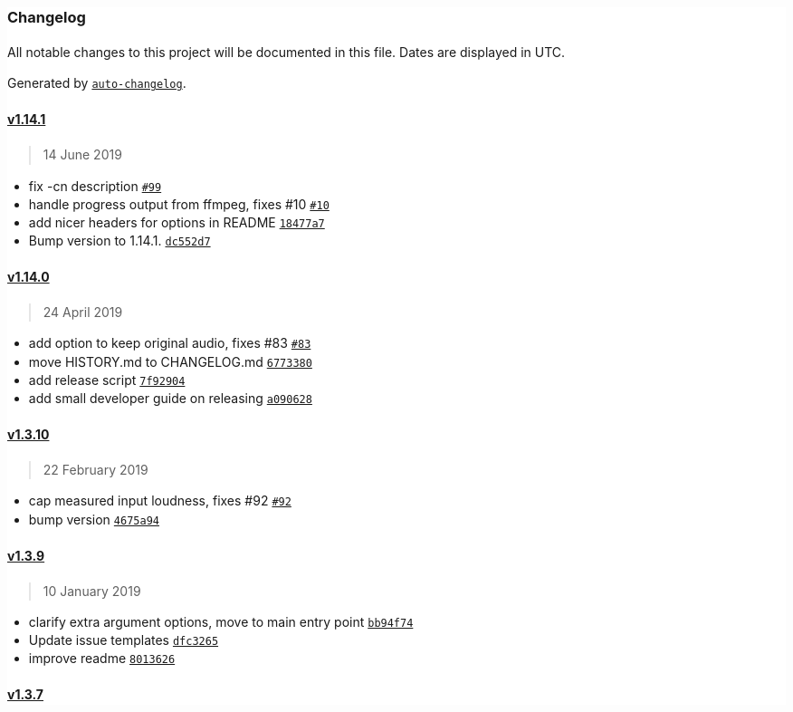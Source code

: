 ### Changelog

All notable changes to this project will be documented in this file. Dates are displayed in UTC.

Generated by [`auto-changelog`](https://github.com/CookPete/auto-changelog).

#### [v1.14.1](https://github.com/slhck/ffmpeg-normalize/compare/v1.14.0...v1.14.1)

> 14 June 2019

- fix -cn description [`#99`](https://github.com/slhck/ffmpeg-normalize/pull/99)
- handle progress output from ffmpeg, fixes #10 [`#10`](https://github.com/slhck/ffmpeg-normalize/issues/10)
- add nicer headers for options in README [`18477a7`](https://github.com/slhck/ffmpeg-normalize/commit/18477a7f2d092777ee238340be40c04ecb45c132)
- Bump version to 1.14.1. [`dc552d7`](https://github.com/slhck/ffmpeg-normalize/commit/dc552d733479022b2acd0e6cb0e9e57e7a86e05b)

#### [v1.14.0](https://github.com/slhck/ffmpeg-normalize/compare/v1.3.10...v1.14.0)

> 24 April 2019

- add option to keep original audio, fixes #83 [`#83`](https://github.com/slhck/ffmpeg-normalize/issues/83)
- move HISTORY.md to CHANGELOG.md [`6773380`](https://github.com/slhck/ffmpeg-normalize/commit/6773380d43142aecca12b5e6b900e0b58b976495)
- add release script [`7f92904`](https://github.com/slhck/ffmpeg-normalize/commit/7f9290434b3829874749828ea94d7c75e551e6b8)
- add small developer guide on releasing [`a090628`](https://github.com/slhck/ffmpeg-normalize/commit/a0906289aa6c55e29a088a617d0d69d467422cdf)

#### [v1.3.10](https://github.com/slhck/ffmpeg-normalize/compare/v1.3.9...v1.3.10)

> 22 February 2019

- cap measured input loudness, fixes #92 [`#92`](https://github.com/slhck/ffmpeg-normalize/issues/92)
- bump version [`4675a94`](https://github.com/slhck/ffmpeg-normalize/commit/4675a94fab13609fffa2b79ed15a7a1676c4291a)

#### [v1.3.9](https://github.com/slhck/ffmpeg-normalize/compare/v1.3.7...v1.3.9)

> 10 January 2019

- clarify extra argument options, move to main entry point [`bb94f74`](https://github.com/slhck/ffmpeg-normalize/commit/bb94f744ab275bd7376219f247da32491f4320c4)
- Update issue templates [`dfc3265`](https://github.com/slhck/ffmpeg-normalize/commit/dfc3265c599fa0c1e24c6e40afed35a5c8c044d9)
- improve readme [`8013626`](https://github.com/slhck/ffmpeg-normalize/commit/801362699d216457ae932f6f5f8c068a7a584976)

#### [v1.3.7](https://github.com/slhck/ffmpeg-normalize/compare/v1.3.6...v1.3.7)
